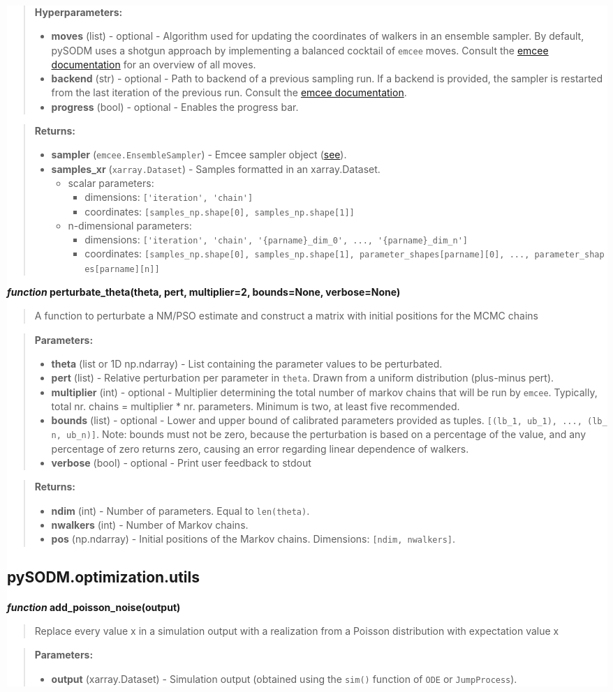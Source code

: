 >    **Hyperparameters:**
>    * **moves** (list) - optional - Algorithm used for updating the coordinates of walkers in an ensemble sampler. By default, pySODM uses a shotgun approach by implementing a balanced cocktail of `emcee` moves. Consult the [emcee documentation](https://emcee.readthedocs.io/en/stable/user/moves/) for an overview of all moves.
>    * **backend** (str) - optional - Path to backend of a previous sampling run. If a backend is provided, the sampler is restarted from the last iteration of the previous run. Consult the [emcee documentation](https://emcee.readthedocs.io/en/stable/user/backends/).
>    * **progress** (bool) - optional - Enables the progress bar.

>    **Returns:**
>    * **sampler** (`emcee.EnsembleSampler`) - Emcee sampler object ([see](https://emcee.readthedocs.io/en/stable/user/sampler/)).
>    * **samples_xr** (`xarray.Dataset`) - Samples formatted in an xarray.Dataset. 
>       * scalar parameters: 
>           * dimensions: `['iteration', 'chain']`
>           * coordinates: `[samples_np.shape[0], samples_np.shape[1]]`
>       * n-dimensional parameters: 
>           * dimensions: `['iteration', 'chain', '{parname}_dim_0', ..., '{parname}_dim_n']`
>           * coordinates: `[samples_np.shape[0], samples_np.shape[1], parameter_shapes[parname][0], ..., parameter_shapes[parname][n]]`

***function* perturbate_theta(theta, pert, multiplier=2, bounds=None, verbose=None)**

> A function to perturbate a NM/PSO estimate and construct a matrix with initial positions for the MCMC chains

>    **Parameters:**
>    * **theta** (list or 1D np.ndarray) - List containing the parameter values to be perturbated.
>    * **pert** (list) - Relative perturbation per parameter in `theta`. Drawn from a uniform distribution (plus-minus pert).
>    * **multiplier** (int) - optional - Multiplier determining the total number of markov chains that will be run by `emcee`. Typically, total nr. chains = multiplier * nr. parameters. Minimum is two, at least five recommended.
>    * **bounds** (list) - optional - Lower and upper bound of calibrated parameters provided as tuples. `[(lb_1, ub_1), ..., (lb_n, ub_n)]`. Note: bounds must not be zero, because the perturbation is based on a percentage of the value, and any percentage of zero returns zero, causing an error regarding linear dependence of walkers.
>    * **verbose** (bool) - optional - Print user feedback to stdout

>    **Returns:**
>    * **ndim** (int) - Number of parameters. Equal to `len(theta)`.
>    * **nwalkers** (int) - Number of Markov chains.
>    * **pos** (np.ndarray) - Initial positions of the Markov chains. Dimensions: `[ndim, nwalkers]`.
 
## pySODM.optimization.utils

***function* add_poisson_noise(output)**

>   Replace every value x in a simulation output with a realization from a Poisson distribution with expectation value x

>    **Parameters:**
>    * **output** (xarray.Dataset) - Simulation output (obtained using the `sim()` function of `ODE` or `JumpProcess`).
